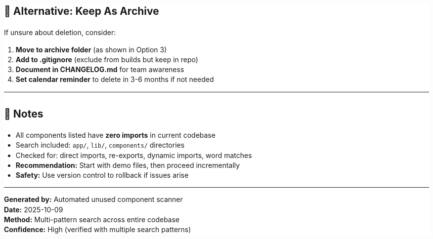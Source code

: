 
## 🔄 Alternative: Keep As Archive

If unsure about deletion, consider:

1. **Move to archive folder** (as shown in Option 3)
2. **Add to .gitignore** (exclude from builds but keep in repo)
3. **Document in CHANGELOG.md** for team awareness
4. **Set calendar reminder** to delete in 3-6 months if not needed

---

## 📌 Notes

- All components listed have **zero imports** in current codebase
- Search included: `app/`, `lib/`, `components/` directories
- Checked for: direct imports, re-exports, dynamic imports, word matches
- **Recommendation:** Start with demo files, then proceed incrementally
- **Safety:** Use version control to rollback if issues arise

---

**Generated by:** Automated unused component scanner  
**Date:** 2025-10-09  
**Method:** Multi-pattern search across entire codebase  
**Confidence:** High (verified with multiple search patterns)

